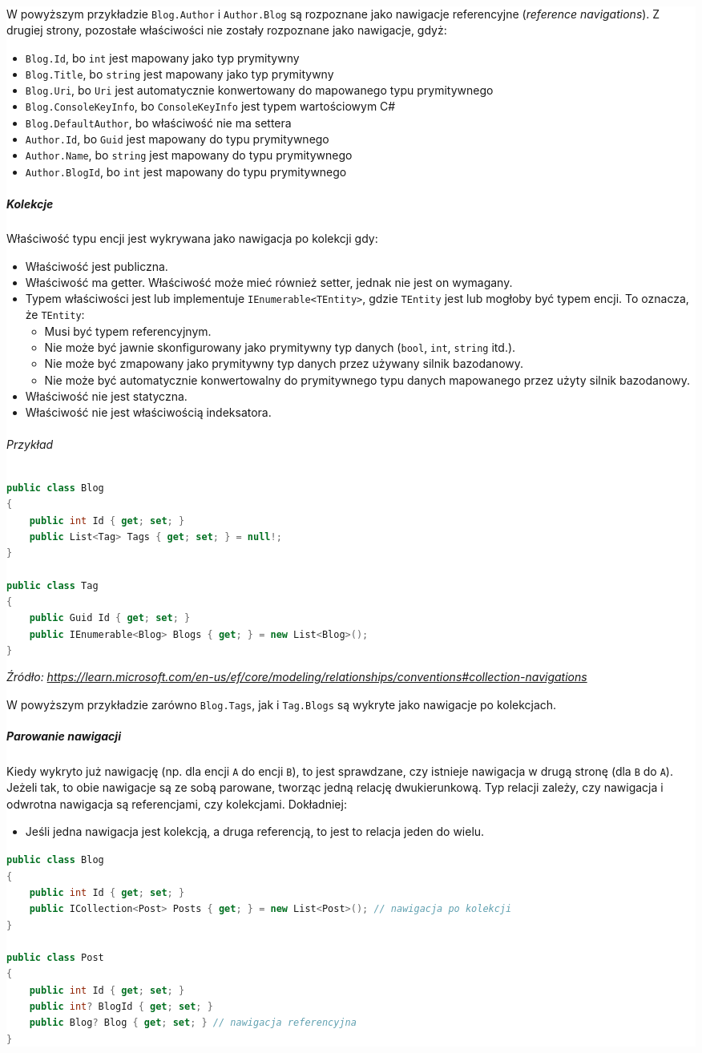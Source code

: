 W powyższym przykładzie `Blog.Author` i `Author.Blog` są rozpoznane jako nawigacje referencyjne (_reference navigations_). Z drugiej strony, pozostałe właściwości nie zostały rozpoznane jako nawigacje, gdyż:
* `Blog.Id`, bo `int` jest mapowany jako typ prymitywny
* `Blog.Title`, bo `string` jest mapowany jako typ prymitywny
* `Blog.Uri`, bo `Uri` jest automatycznie konwertowany do mapowanego typu prymitywnego
* `Blog.ConsoleKeyInfo`, bo `ConsoleKeyInfo` jest typem wartościowym C#
* `Blog.DefaultAuthor`, bo właściwość nie ma settera
* `Author.Id`, bo `Guid` jest mapowany do typu prymitywnego
* `Author.Name`, bo `string` jest mapowany do typu prymitywnego
* `Author.BlogId`, bo `int` jest mapowany do typu prymitywnego

##### Kolekcje
Właściwość typu encji jest wykrywana jako nawigacja po kolekcji gdy:
* Właściwość jest publiczna.
* Właściwość ma getter. Właściwość może mieć również setter, jednak nie jest on wymagany.
* Typem właściwości jest lub implementuje `IEnumerable<TEntity>`, gdzie `TEntity` jest lub mogłoby być typem encji. To oznacza, że `TEntity`:
    * Musi być typem referencyjnym.
    * Nie może być jawnie skonfigurowany jako prymitywny typ danych (`bool`, `int`, `string` itd.).
    * Nie może być zmapowany jako prymitywny typ danych przez używany silnik bazodanowy.
    * Nie może być automatycznie konwertowalny do prymitywnego typu danych  mapowanego przez użyty silnik bazodanowy.
* Właściwość nie jest statyczna.
* Właściwość nie jest właściwością indeksatora.
###### Przykład
```csharp =
public class Blog
{
    public int Id { get; set; }
    public List<Tag> Tags { get; set; } = null!;
}

public class Tag
{
    public Guid Id { get; set; }
    public IEnumerable<Blog> Blogs { get; } = new List<Blog>();
}
```
_Źródło: https://learn.microsoft.com/en-us/ef/core/modeling/relationships/conventions#collection-navigations_

W powyższym przykładzie zarówno `Blog.Tags`, jak i `Tag.Blogs` są wykryte jako nawigacje po kolekcjach.
##### Parowanie nawigacji
Kiedy wykryto już nawigację (np. dla encji `A` do encji `B`), to jest sprawdzane, czy istnieje nawigacja w drugą stronę (dla `B` do `A`). Jeżeli tak, to obie nawigacje są ze sobą parowane, tworząc jedną relację dwukierunkową. Typ relacji zależy, czy nawigacja i odwrotna nawigacja są referencjami, czy kolekcjami. Dokładniej:
* Jeśli jedna nawigacja jest kolekcją, a druga referencją, to jest to relacja jeden do wielu.
```csharp =
public class Blog
{
    public int Id { get; set; }
    public ICollection<Post> Posts { get; } = new List<Post>(); // nawigacja po kolekcji
}

public class Post
{
    public int Id { get; set; }
    public int? BlogId { get; set; }
    public Blog? Blog { get; set; } // nawigacja referencyjna
}
```